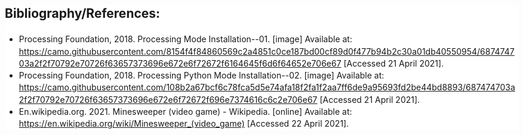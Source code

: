 ## Bibliography/References:
- Processing Foundation, 2018. Processing Mode Installation--01. [image] Available at: <https://camo.githubusercontent.com/8154f4f84860569c2a4851c0ce187bd00cf89d0f477b94b2c30a01db40550954/687474703a2f2f70792e70726f63657373696e672e6f72672f6164645f6d6f64652e706e67> [Accessed 21 April 2021].
- Processing Foundation, 2018. Processing Python Mode Installation--02. [image] Available at: <https://camo.githubusercontent.com/108b2a67bcf6c78fca5d5e74afa18f2fa1f2aa7ff6de9a95693fd2be44bd8893/687474703a2f2f70792e70726f63657373696e672e6f72672f696e7374616c6c2e706e67> [Accessed 21 April 2021].
- En.wikipedia.org. 2021. Minesweeper (video game) - Wikipedia. [online] Available at: <https://en.wikipedia.org/wiki/Minesweeper_(video_game)> [Accessed 22 April 2021].